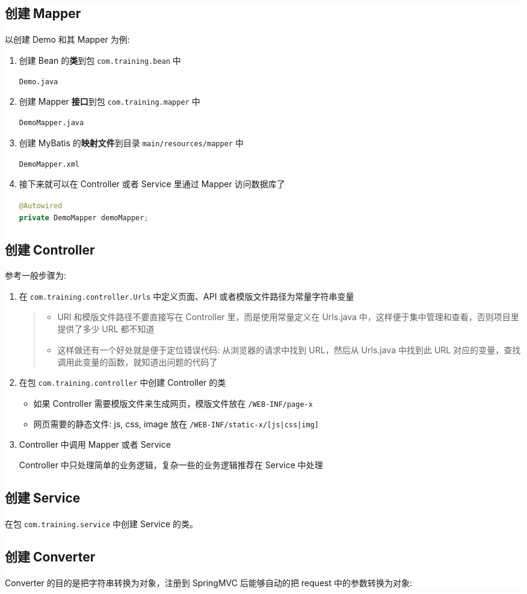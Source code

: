## 创建 Mapper

以创建 Demo 和其 Mapper 为例:

1. 创建 Bean 的**类**到包 `com.training.bean` 中

    ```
    Demo.java
    ```

2. 创建 Mapper **接口**到包 `com.training.mapper` 中

    ```
    DemoMapper.java
    ```

3. 创建 MyBatis 的**映射文件**到目录 `main/resources/mapper` 中

    ```
    DemoMapper.xml
    ```

4. 接下来就可以在 Controller 或者 Service 里通过 Mapper 访问数据库了

    ```java
    @Autowired
    private DemoMapper demoMapper;
    ```

## 创建 Controller

参考一般步骤为:

1.  在 `com.training.controller.Urls` 中定义页面、API 或者模版文件路径为常量字符串变量

    > * URI 和模版文件路径不要直接写在 Controller 里，而是使用常量定义在 Urls.java 中，这样便于集中管理和查看，否则项目里提供了多少 URL 都不知道
    >
    > * 这样做还有一个好处就是便于定位错误代码: 从浏览器的请求中找到 URL，然后从 Urls.java 中找到此 URL 对应的变量，查找调用此变量的函数，就知道出问题的代码了

2. 在包 `com.training.controller` 中创建 Controller 的类

    * 如果 Controller 需要模版文件来生成网页，模版文件放在 `/WEB-INF/page-x`

    * 网页需要的静态文件: js, css, image 放在 `/WEB-INF/static-x/[js|css|img]` 

3. Controller 中调用 Mapper 或者 Service

    Controller 中只处理简单的业务逻辑，复杂一些的业务逻辑推荐在 Service 中处理

## 创建 Service

在包 `com.training.service` 中创建 Service 的类。

## 创建 Converter

Converter 的目的是把字符串转换为对象，注册到 SpringMVC 后能够自动的把 request 中的参数转换为对象:
